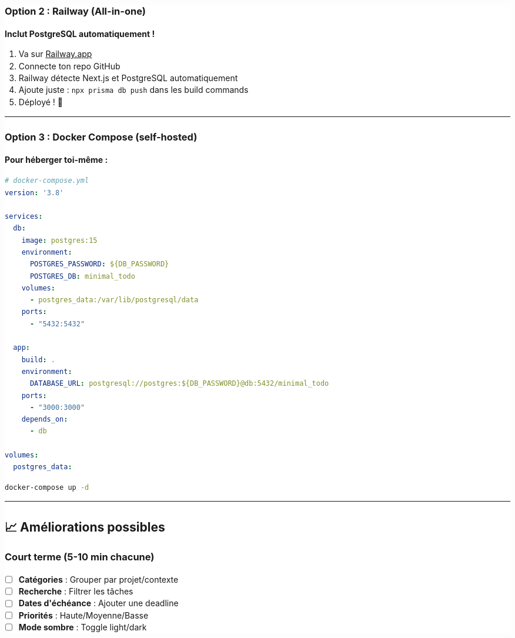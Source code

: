 
### Option 2 : Railway (All-in-one)

**Inclut PostgreSQL automatiquement !**

1. Va sur [Railway.app](https://railway.app)
2. Connecte ton repo GitHub
3. Railway détecte Next.js et PostgreSQL automatiquement
4. Ajoute juste : `npx prisma db push` dans les build commands
5. Déployé ! 🚀

---

### Option 3 : Docker Compose (self-hosted)

**Pour héberger toi-même :**

```yaml
# docker-compose.yml
version: '3.8'

services:
  db:
    image: postgres:15
    environment:
      POSTGRES_PASSWORD: ${DB_PASSWORD}
      POSTGRES_DB: minimal_todo
    volumes:
      - postgres_data:/var/lib/postgresql/data
    ports:
      - "5432:5432"

  app:
    build: .
    environment:
      DATABASE_URL: postgresql://postgres:${DB_PASSWORD}@db:5432/minimal_todo
    ports:
      - "3000:3000"
    depends_on:
      - db

volumes:
  postgres_data:
```

```bash
docker-compose up -d
```

---

## 📈 Améliorations possibles

### Court terme (5-10 min chacune)
- [ ] **Catégories** : Grouper par projet/contexte
- [ ] **Recherche** : Filtrer les tâches
- [ ] **Dates d'échéance** : Ajouter une deadline
- [ ] **Priorités** : Haute/Moyenne/Basse
- [ ] **Mode sombre** : Toggle light/dark
